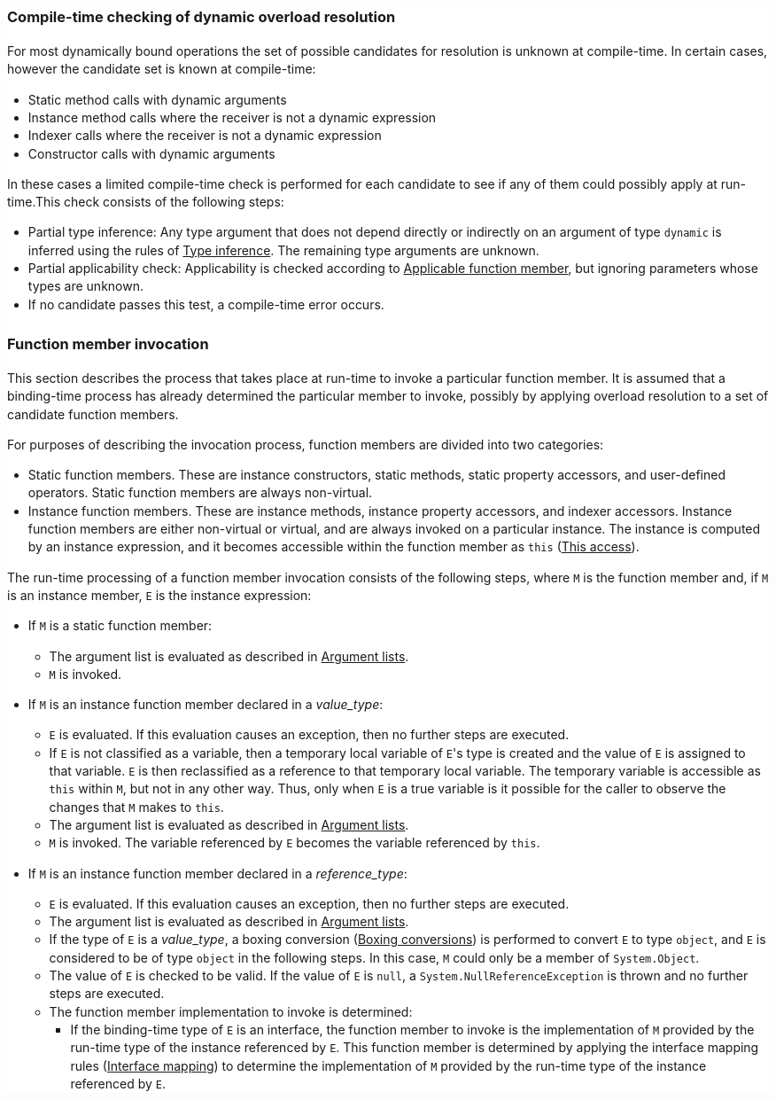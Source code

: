 ### Compile-time checking of dynamic overload resolution

For most dynamically bound operations the set of possible candidates for resolution is unknown at compile-time. In certain cases, however the candidate set is known at compile-time:

*  Static method calls with dynamic arguments
*  Instance method calls where the receiver is not a dynamic expression
*  Indexer calls where the receiver is not a dynamic expression
*  Constructor calls with dynamic arguments

In these cases a limited compile-time check is performed for each candidate to see if any of them could possibly apply at run-time.This check consists of the following steps:

*  Partial type inference: Any type argument that does not depend directly or indirectly on an argument of type `dynamic` is inferred using the rules of [Type inference](expressions.md#type-inference). The remaining type arguments are unknown.
*  Partial applicability check: Applicability is checked according to [Applicable function member](expressions.md#applicable-function-member), but ignoring parameters whose types are unknown.
*  If no candidate passes this test, a compile-time error occurs.

### Function member invocation

This section describes the process that takes place at run-time to invoke a particular function member. It is assumed that a binding-time process has already determined the particular member to invoke, possibly by applying overload resolution to a set of candidate function members.

For purposes of describing the invocation process, function members are divided into two categories:

*  Static function members. These are instance constructors, static methods, static property accessors, and user-defined operators. Static function members are always non-virtual.
*  Instance function members. These are instance methods, instance property accessors, and indexer accessors. Instance function members are either non-virtual or virtual, and are always invoked on a particular instance. The instance is computed by an instance expression, and it becomes accessible within the function member as `this` ([This access](expressions.md#this-access)).

The run-time processing of a function member invocation consists of the following steps, where `M` is the function member and, if `M` is an instance member, `E` is the instance expression:

*  If `M` is a static function member:
   * The argument list is evaluated as described in [Argument lists](expressions.md#argument-lists).
   * `M` is invoked.

*  If `M` is an instance function member declared in a *value_type*:
   * `E` is evaluated. If this evaluation causes an exception, then no further steps are executed.
   * If `E` is not classified as a variable, then a temporary local variable of `E`'s type is created and the value of `E` is assigned to that variable. `E` is then reclassified as a reference to that temporary local variable. The temporary variable is accessible as `this` within `M`, but not in any other way. Thus, only when `E` is a true variable is it possible for the caller to observe the changes that `M` makes to `this`.
   * The argument list is evaluated as described in [Argument lists](expressions.md#argument-lists).
   * `M` is invoked. The variable referenced by `E` becomes the variable referenced by `this`.

*  If `M` is an instance function member declared in a *reference_type*:
   * `E` is evaluated. If this evaluation causes an exception, then no further steps are executed.
   * The argument list is evaluated as described in [Argument lists](expressions.md#argument-lists).
   * If the type of `E` is a *value_type*, a boxing conversion ([Boxing conversions](types.md#boxing-conversions)) is performed to convert `E` to type `object`, and `E` is considered to be of type `object` in the following steps. In this case, `M` could only be a member of `System.Object`.
   * The value of `E` is checked to be valid. If the value of `E` is `null`, a `System.NullReferenceException` is thrown and no further steps are executed.
   * The function member implementation to invoke is determined:
     * If the binding-time type of `E` is an interface, the function member to invoke is the implementation of `M` provided by the run-time type of the instance referenced by `E`. This function member is determined by applying the interface mapping rules ([Interface mapping](interfaces.md#interface-mapping)) to determine the implementation of `M` provided by the run-time type of the instance referenced by `E`.